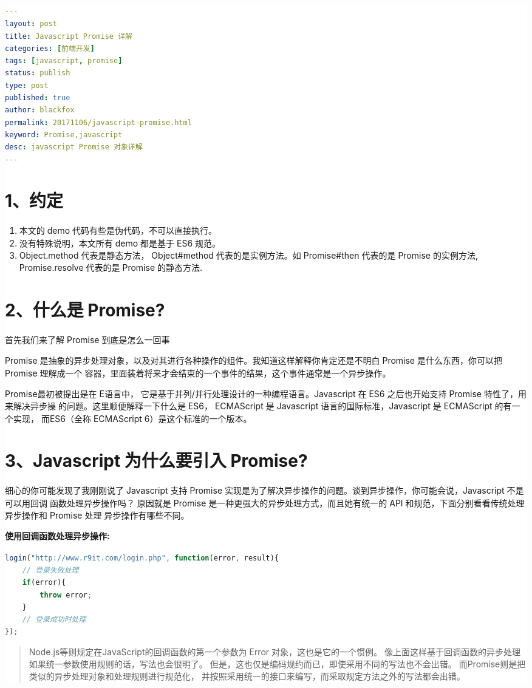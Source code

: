 ```yaml
---
layout: post
title: Javascript Promise 详解
categories: [前端开发]
tags: [javascript, promise]
status: publish
type: post
published: true
author: blackfox
permalink: 20171106/javascript-promise.html 
keyword: Promise,javascript
desc: javascript Promise 对象详解
---
```


1、约定
====
1. 本文的 demo 代码有些是伪代码，不可以直接执行。
2. 没有特殊说明，本文所有 demo 都是基于 ES6 规范。
3. Object.method 代表是静态方法， Object#method 代表的是实例方法。如 Promise#then 代表的是 Promise 的实例方法,
	Promise.resolve 代表的是 Promise 的静态方法.

2、什么是 Promise?
======
首先我们来了解 Promise 到底是怎么一回事

Promise 是抽象的异步处理对象，以及对其进行各种操作的组件。我知道这样解释你肯定还是不明白 Promise 是什么东西，你可以把 Promise 理解成一个
容器，里面装着将来才会结束的一个事件的结果，这个事件通常是一个异步操作。

Promise最初被提出是在 E语言中， 它是基于并列/并行处理设计的一种编程语言。Javascript 在 ES6 之后也开始支持 Promise 特性了，用来解决异步操
的问题。这里顺便解释一下什么是 ES6， ECMAScript 是 Javascript 语言的国际标准，Javascript 是 ECMAScript 的有一个实现， 而ES6（全称 ECMAScript 6）是这个标准的一个版本。

3、Javascript 为什么要引入 Promise?
======
细心的你可能发现了我刚刚说了 Javascript 支持 Promise 实现是为了解决异步操作的问题。谈到异步操作，你可能会说，Javascript 不是可以用回调
函数处理异步操作吗？ 原因就是 Promise 是一种更强大的异步处理方式，而且她有统一的 API 和规范，下面分别看看传统处理异步操作和 Promise 处理
异步操作有哪些不同。

__使用回调函数处理异步操作:__

```javascript
login("http://www.r9it.com/login.php", function(error, result){
    // 登录失败处理
	if(error){
        throw error;
    }
    // 登录成功时处理
});
```

> Node.js等则规定在JavaScript的回调函数的第一个参数为 Error 对象，这也是它的一个惯例。
像上面这样基于回调函数的异步处理如果统一参数使用规则的话，写法也会很明了。 但是，这也仅是编码规约而已，即使采用不同的写法也不会出错。
而Promise则是把类似的异步处理对象和处理规则进行规范化， 并按照采用统一的接口来编写，而采取规定方法之外的写法都会出错。
